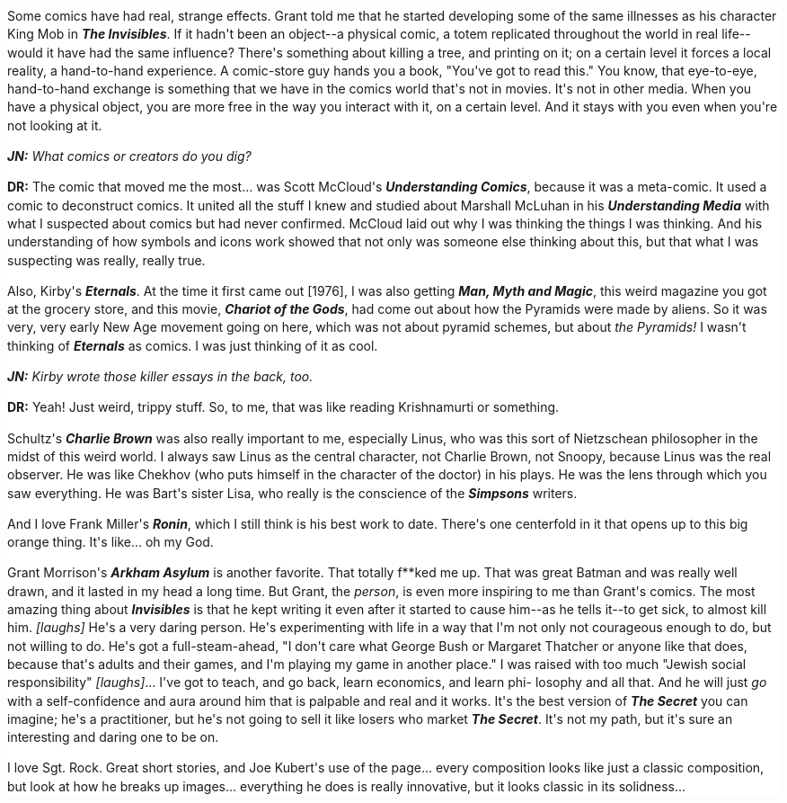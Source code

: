 Some comics have had real, strange effects. Grant told me that he started developing some of the same illnesses as his character King Mob in **_The Invisibles_**. If it hadn't been an object--a physical comic, a totem replicated throughout the world in real life--would it have had the same influence? There's something about killing a tree, and printing on it; on a certain level it forces a local reality, a hand-to-hand experience. A comic-store guy hands you a book, "You've got to read this." You know, that eye-to-eye, hand-to-hand exchange is something that we have in the comics world that's not in movies. It's not in other media. When you have a physical object, you are more free in the way you interact with it, on a certain level. And it stays with you even when you're not looking at it.

**_JN:_** _What comics or creators do you dig?_

**DR:** The comic that moved me the most... was Scott McCloud's **_Understanding Comics_**, because it was a meta-comic. It used a comic to deconstruct comics. It united all the stuff I knew and studied about Marshall McLuhan in his **_Understanding Media_** with what I suspected about comics but had never confirmed. McCloud laid out why I was thinking the things I was thinking. And his understanding of how symbols and icons work showed that not only was someone else thinking about this, but that what I was suspecting was really, really true.

Also, Kirby's **_Eternals_**. At the time it first came out \[1976\], I was also getting **_Man, Myth and Magic_**, this weird magazine you got at the grocery store, and this movie, **_Chariot of the Gods_**, had come out about how the Pyramids were made by aliens. So it was very, very early New Age movement going on here, which was not about pyramid schemes, but about _the Pyramids!_ I wasn't thinking of **_Eternals_** as comics. I was just thinking of it as cool.

**_JN:_** _Kirby wrote those killer essays in the back, too._

**DR:** Yeah! Just weird, trippy stuff. So, to me, that was like reading Krishnamurti or something.

Schultz's **_Charlie Brown_** was also really important to me, especially Linus, who was this sort of Nietzschean philosopher in the midst of this weird world. I always saw Linus as the central character, not Charlie Brown, not Snoopy, because Linus was the real observer. He was like Chekhov (who puts himself in the character of the doctor) in his plays. He was the lens through which you saw everything. He was Bart's sister Lisa, who really is the conscience of the **_Simpsons_** writers.

And I love Frank Miller's **_Ronin_**, which I still think is his best work to date. There's one centerfold in it that opens up to this big orange thing. It's like... oh my God.

Grant Morrison's **_Arkham Asylum_** is another favorite. That totally f**ked me up. That was great Batman and was really well drawn, and it lasted in my head a long time. But Grant, the _person_, is even more inspiring to me than Grant's comics. The most amazing thing about **_Invisibles_** is that he kept writing it even after it started to cause him--as he tells it--to get sick, to almost kill him. _\[laughs\]_ He's a very daring person. He's experimenting with life in a way that I'm not only not courageous enough to do, but not willing to do. He's got a full-steam-ahead, "I don't care what George Bush or Margaret Thatcher or anyone like that does, because that's adults and their games, and I'm playing my game in another place." I was raised with too much "Jewish social responsibility" _\[laughs\]_... I've got to teach, and go back, learn economics, and learn phi- losophy and all that. And he will just _go_ with a self-confidence and aura around him that is palpable and real and it works. It's the best version of **_The Secret_** you can imagine; he's a practitioner, but he's not going to sell it like losers who market **_The Secret_**. It's not my path, but it's sure an interesting and daring one to be on.

I love Sgt. Rock. Great short stories, and Joe Kubert's use of the page... every composition looks like just a classic composition, but look at how he breaks up images... everything he does is really innovative, but it looks classic in its solidness...
